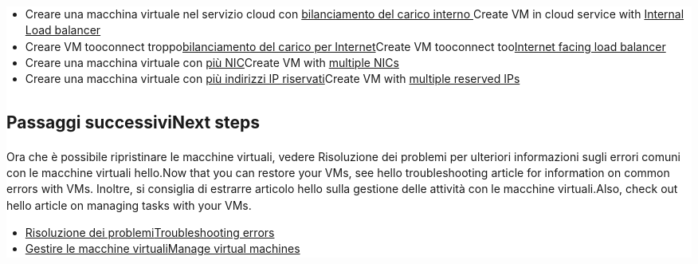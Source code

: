    * <span data-ttu-id="64b32-297">Creare una macchina virtuale nel servizio cloud con [bilanciamento del carico interno ](https://azure.microsoft.com/documentation/articles/load-balancer-internal-getstarted/)</span><span class="sxs-lookup"><span data-stu-id="64b32-297">Create VM in cloud service with [Internal Load balancer ](https://azure.microsoft.com/documentation/articles/load-balancer-internal-getstarted/)</span></span>
   * <span data-ttu-id="64b32-298">Creare VM tooconnect troppo[bilanciamento del carico per Internet](https://azure.microsoft.com/en-us/documentation/articles/load-balancer-internet-getstarted/)</span><span class="sxs-lookup"><span data-stu-id="64b32-298">Create VM tooconnect too[Internet facing load balancer](https://azure.microsoft.com/en-us/documentation/articles/load-balancer-internet-getstarted/)</span></span>
   * <span data-ttu-id="64b32-299">Creare una macchina virtuale con [più NIC](https://azure.microsoft.com/documentation/articles/virtual-networks-multiple-nics/)</span><span class="sxs-lookup"><span data-stu-id="64b32-299">Create VM with [multiple NICs](https://azure.microsoft.com/documentation/articles/virtual-networks-multiple-nics/)</span></span>
   * <span data-ttu-id="64b32-300">Creare una macchina virtuale con [più indirizzi IP riservati](https://azure.microsoft.com/documentation/articles/virtual-networks-reserved-public-ip/)</span><span class="sxs-lookup"><span data-stu-id="64b32-300">Create VM with [multiple reserved IPs](https://azure.microsoft.com/documentation/articles/virtual-networks-reserved-public-ip/)</span></span>

## <a name="next-steps"></a><span data-ttu-id="64b32-301">Passaggi successivi</span><span class="sxs-lookup"><span data-stu-id="64b32-301">Next steps</span></span>
<span data-ttu-id="64b32-302">Ora che è possibile ripristinare le macchine virtuali, vedere Risoluzione dei problemi per ulteriori informazioni sugli errori comuni con le macchine virtuali hello.</span><span class="sxs-lookup"><span data-stu-id="64b32-302">Now that you can restore your VMs, see hello troubleshooting article for information on common errors with VMs.</span></span> <span data-ttu-id="64b32-303">Inoltre, si consiglia di estrarre articolo hello sulla gestione delle attività con le macchine virtuali.</span><span class="sxs-lookup"><span data-stu-id="64b32-303">Also, check out hello article on managing tasks with your VMs.</span></span>

* [<span data-ttu-id="64b32-304">Risoluzione dei problemi</span><span class="sxs-lookup"><span data-stu-id="64b32-304">Troubleshooting errors</span></span>](backup-azure-vms-troubleshoot.md#restore)
* [<span data-ttu-id="64b32-305">Gestire le macchine virtuali</span><span class="sxs-lookup"><span data-stu-id="64b32-305">Manage virtual machines</span></span>](backup-azure-manage-vms.md)
